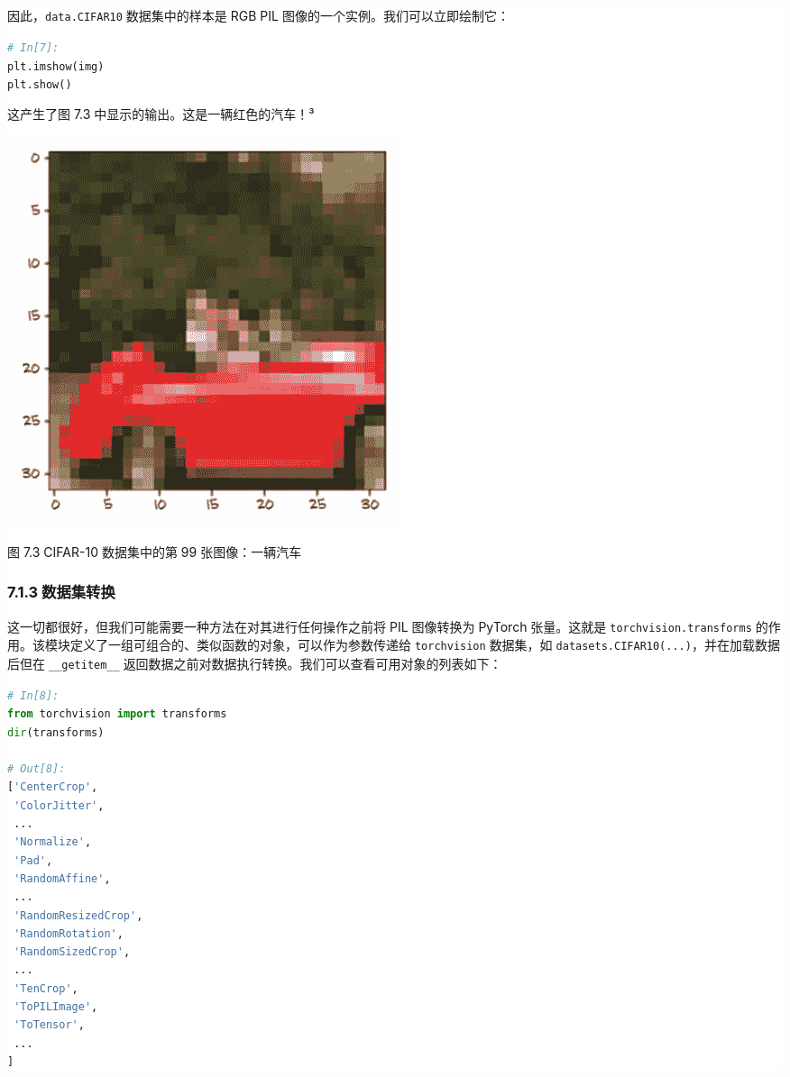 因此，`data.CIFAR10` 数据集中的样本是 RGB PIL 图像的一个实例。我们可以立即绘制它：

```py
# In[7]:
plt.imshow(img)
plt.show()
```

这产生了图 7.3 中显示的输出。这是一辆红色的汽车！³

![](img/CH07_F03_Stevens2_GS.png)

图 7.3 CIFAR-10 数据集中的第 99 张图像：一辆汽车

### 7.1.3 数据集转换

这一切都很好，但我们可能需要一种方法在对其进行任何操作之前将 PIL 图像转换为 PyTorch 张量。这就是 `torchvision.transforms` 的作用。该模块定义了一组可组合的、类似函数的对象，可以作为参数传递给 `torchvision` 数据集，如 `datasets.CIFAR10(...)`，并在加载数据后但在 `__getitem__` 返回数据之前对数据执行转换。我们可以查看可用对象的列表如下：

```py
# In[8]:
from torchvision import transforms
dir(transforms)

# Out[8]:
['CenterCrop',
 'ColorJitter',
 ...
 'Normalize',
 'Pad',
 'RandomAffine',
 ...
 'RandomResizedCrop',
 'RandomRotation',
 'RandomSizedCrop',
 ...
 'TenCrop',
 'ToPILImage',
 'ToTensor',
 ...
]
```
